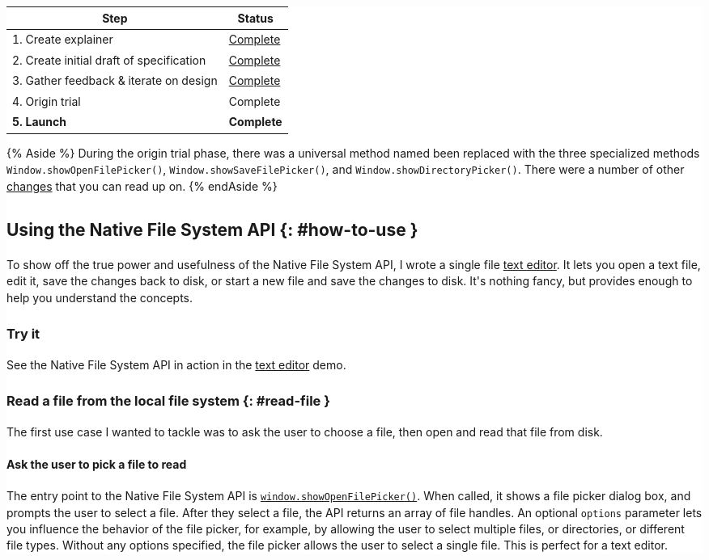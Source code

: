 <div class="w-table-wrapper">

| Step                                     | Status                |
| ---------------------------------------- | --------------------- |
| 1. Create explainer                      | [Complete][explainer] |
| 2. Create initial draft of specification | [Complete][spec]      |
| 3. Gather feedback & iterate on design   | [Complete][spec]      |
| 4. Origin trial                          | Complete              |
| **5. Launch**                            | **Complete**          |

</div>

{% Aside %}
  During the origin trial phase, there was a universal method named
  been replaced with the three specialized methods `Window.showOpenFilePicker()`,
  `Window.showSaveFilePicker()`, and `Window.showDirectoryPicker()`. There were a number of other
  <a href="https://github.com/WICG/native-file-system/blob/master/changes.md">changes</a> that you can
  read up on.
{% endAside %}

## Using the Native File System API {: #how-to-use }

To show off the true power and usefulness of the Native File System API, I wrote a single file [text
editor][text-editor]. It lets you open a text file, edit it, save the changes back to disk, or start
a new file and save the changes to disk. It's nothing fancy, but provides enough to help you
understand the concepts.

### Try it

See the Native File System API in action in the
[text editor](https://googlechromelabs.github.io/text-editor/) demo.

### Read a file from the local file system {: #read-file }

The first use case I wanted to tackle was to ask the user to choose a file, then open and read that
file from disk.

#### Ask the user to pick a file to read

The entry point to the Native File System API is
[`window.showOpenFilePicker()`][showopenfilepicker]. When called, it shows a file picker dialog box,
and prompts the user to select a file. After they select a file, the API returns an array of file
handles. An optional `options` parameter lets you influence the behavior of the file picker, for
example, by allowing the user to select multiple files, or directories, or different file types.
Without any options specified, the file picker allows the user to select a single file. This is
perfect for a text editor.


[spec]: https://wicg.github.io/native-file-system/
[cr-bug]: https://crbug.com/853326
[cr-status]: https://www.chromestatus.com/feature/6284708426022912
[explainer]: https://github.com/WICG/native-file-system/blob/master/EXPLAINER.md
[spec-security]: https://wicg.github.io/native-file-system/#privacy-considerations
[new-bug]: https://bugs.chromium.org/p/chromium/issues/entry?components=Blink%3EStorage%3EFileSystem
[wicg-discourse]: https://discourse.wicg.io/t/writable-file-api/1433
[file-api-spec]: https://w3c.github.io/FileAPI/
[blob-methods]: https://developer.mozilla.org/en-US/docs/Web/API/Blob
[showopenfilepicker]: https://wicg.github.io/native-file-system/#api-showopenfilepicker
[showsavefilepicker]: https://wicg.github.io/native-file-system/#api-showsavefilepicker
[showdirectorypicker]: https://wicg.github.io/native-file-system/#api-showdirectorypicker
[removeentry]: https://wicg.github.io/native-file-system/#dom-filesystemdirectoryhandle-removeentry
[resolve]: https://wicg.github.io/native-file-system/#api-filesystemdirectoryhandle-resolve
[fs-writer]: https://wicg.github.io/native-file-system/#filesystemwriter
[blob]: https://developer.mozilla.org/en-US/docs/Web/API/Blob
[buffersource]: https://developer.mozilla.org/en-US/docs/Web/API/BufferSource
[fs-file-handle]: https://wicg.github.io/native-file-system/#api-filesystemfilehandle
[fs-dir-handle]: https://wicg.github.io/native-file-system/#api-filesystemdirectoryhandle
[ot-guide]: https://github.com/GoogleChrome/OriginTrials/blob/gh-pages/developer-guide.md
[spec-issues]: https://github.com/wicg/native-file-system/issues/
[api-surface]: https://docs.google.com/document/d/11rcS0FdwM8w-s2esacEQxFfp3g2AAI9uD7drH8ARKPA/edit#
[secure-contexts]: https://w3c.github.io/webappsec-secure-contexts/
[writablestream]: https://streams.spec.whatwg.org/#ws-class
[text-editor]: https://googlechromelabs.github.io/text-editor/
[text-editor-source]: https://github.com/GoogleChromeLabs/text-editor/
[cr-dev-twitter]: https://twitter.com/chromiumdev
[fs-writablestream]: https://wicg.github.io/native-file-system/#api-filesystemwritablefilestream
[writable-stream]: https://developer.mozilla.org/en-US/docs/Web/API/WritableStream
[spec-resolve]: https://wicg.github.io/native-file-system/#api-filesystemdirectoryhandle-resolve
[spec-issameentry]: https://wicg.github.io/native-file-system/#api-filesystemhandle-issameentry
[spec-seek]: https://wicg.github.io/native-file-system/#api-filesystemwritablefilestream-seek